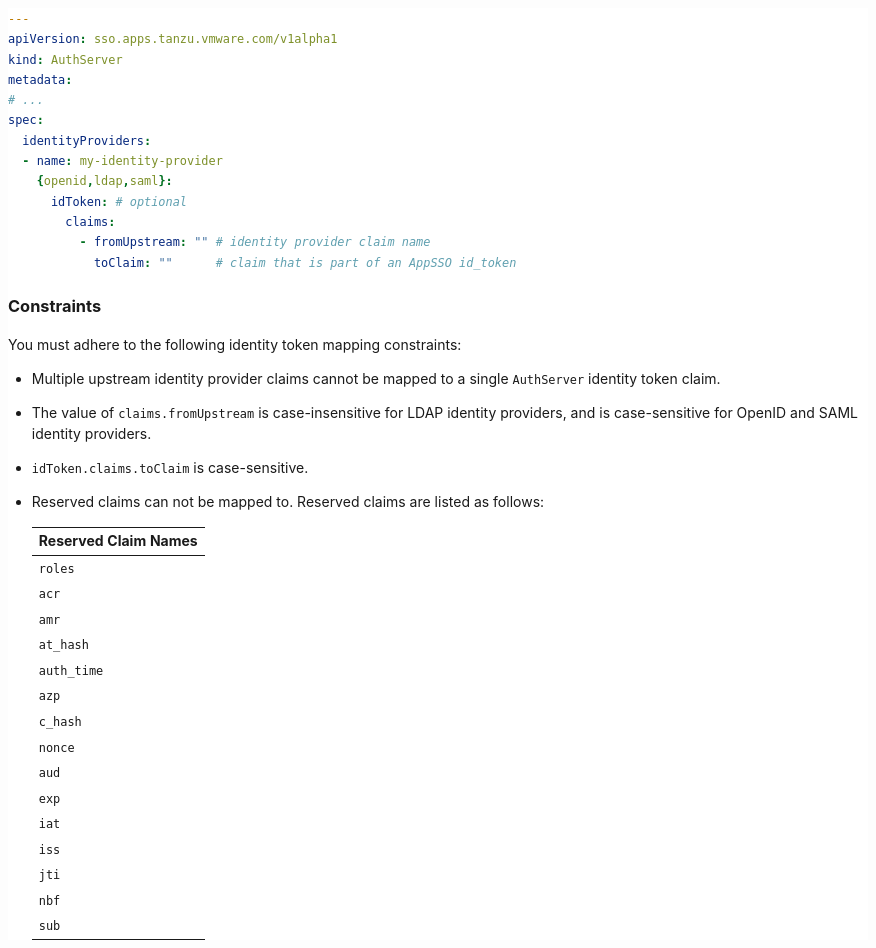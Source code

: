 ```yaml
---
apiVersion: sso.apps.tanzu.vmware.com/v1alpha1
kind: AuthServer
metadata:
# ...
spec:
  identityProviders:
  - name: my-identity-provider
    {openid,ldap,saml}:
      idToken: # optional
        claims:
          - fromUpstream: "" # identity provider claim name
            toClaim: ""      # claim that is part of an AppSSO id_token
```

### <a id="constraints"></a> Constraints

You must adhere to the following identity token mapping constraints:

- Multiple upstream identity provider claims cannot be mapped to a single `AuthServer` identity token claim.
- The value of `claims.fromUpstream` is case-insensitive for LDAP identity providers, and is case-sensitive
  for OpenID and SAML identity providers.
- `idToken.claims.toClaim` is case-sensitive.
- Reserved claims can not be mapped to. Reserved claims are listed as follows:

    | Reserved Claim Names |
    |----------------------|
    | `roles`              |
    | `acr`                |
    | `amr`                |
    | `at_hash`            |
    | `auth_time`          |
    | `azp`                |
    | `c_hash`             |
    | `nonce`              |
    | `aud`                |
    | `exp`                |
    | `iat`                |
    | `iss`                |
    | `jti`                |
    | `nbf`                |
    | `sub`                |

